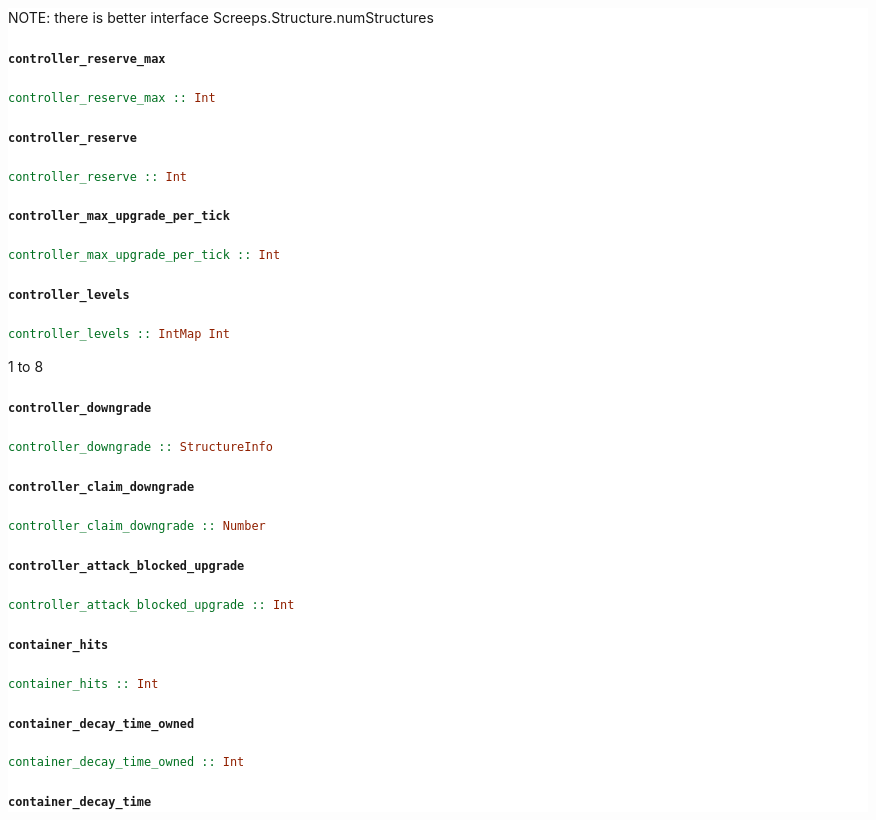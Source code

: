 NOTE: there is better interface Screeps.Structure.numStructures

#### `controller_reserve_max`

``` purescript
controller_reserve_max :: Int
```

#### `controller_reserve`

``` purescript
controller_reserve :: Int
```

#### `controller_max_upgrade_per_tick`

``` purescript
controller_max_upgrade_per_tick :: Int
```

#### `controller_levels`

``` purescript
controller_levels :: IntMap Int
```

1 to 8

#### `controller_downgrade`

``` purescript
controller_downgrade :: StructureInfo
```

#### `controller_claim_downgrade`

``` purescript
controller_claim_downgrade :: Number
```

#### `controller_attack_blocked_upgrade`

``` purescript
controller_attack_blocked_upgrade :: Int
```

#### `container_hits`

``` purescript
container_hits :: Int
```

#### `container_decay_time_owned`

``` purescript
container_decay_time_owned :: Int
```

#### `container_decay_time`

